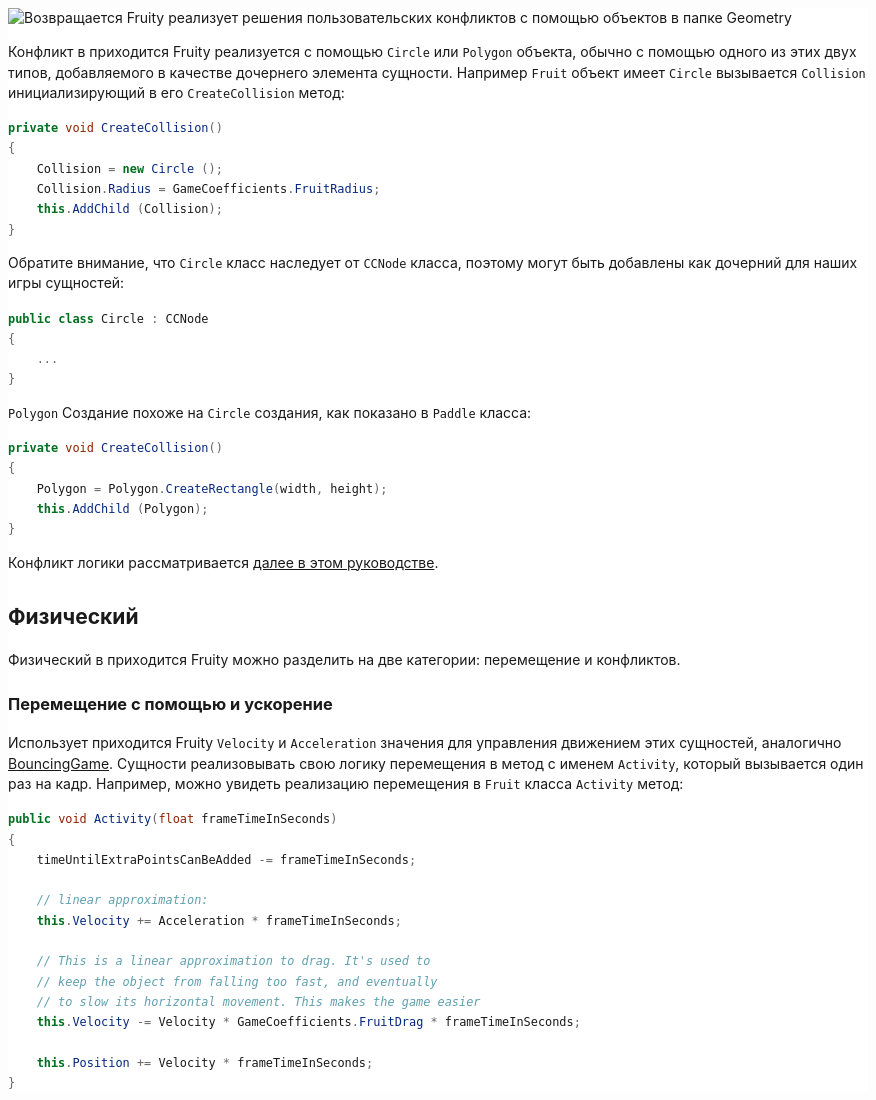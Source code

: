 ![](fruity-falls-images/image5.png "Возвращается Fruity реализует решения пользовательских конфликтов с помощью объектов в папке Geometry")

Конфликт в приходится Fruity реализуется с помощью `Circle` или `Polygon` объекта, обычно с помощью одного из этих двух типов, добавляемого в качестве дочернего элемента сущности. Например `Fruit` объект имеет `Circle` вызывается `Collision` инициализирующий в его `CreateCollision` метод:


```csharp
private void CreateCollision()
{
    Collision = new Circle ();
    Collision.Radius = GameCoefficients.FruitRadius;
    this.AddChild (Collision);
}
```

Обратите внимание, что `Circle` класс наследует от `CCNode` класса, поэтому могут быть добавлены как дочерний для наших игры сущностей:


```csharp
public class Circle : CCNode
{
    ...
}
```

`Polygon` Создание похоже на `Circle` создания, как показано в `Paddle` класса:


```csharp
private void CreateCollision()
{
    Polygon = Polygon.CreateRectangle(width, height);
    this.AddChild (Polygon);
}
```

Конфликт логики рассматривается [далее в этом руководстве](#collision).


## <a name="physics"></a>Физический

Физический в приходится Fruity можно разделить на две категории: перемещение и конфликтов. 


### <a name="movement-using-velocity-and-acceleration"></a>Перемещение с помощью и ускорение

Использует приходится Fruity `Velocity` и `Acceleration` значения для управления движением этих сущностей, аналогично [BouncingGame](~/graphics-games/cocossharp/bouncing-game.md). Сущности реализовывать свою логику перемещения в метод с именем `Activity`, который вызывается один раз на кадр. Например, можно увидеть реализацию перемещения в `Fruit` класса `Activity` метод:

```csharp
public void Activity(float frameTimeInSeconds)
{
    timeUntilExtraPointsCanBeAdded -= frameTimeInSeconds;
    
    // linear approximation:
    this.Velocity += Acceleration * frameTimeInSeconds;

    // This is a linear approximation to drag. It's used to
    // keep the object from falling too fast, and eventually
    // to slow its horizontal movement. This makes the game easier
    this.Velocity -= Velocity * GameCoefficients.FruitDrag * frameTimeInSeconds;
    
    this.Position += Velocity * frameTimeInSeconds;
}
```